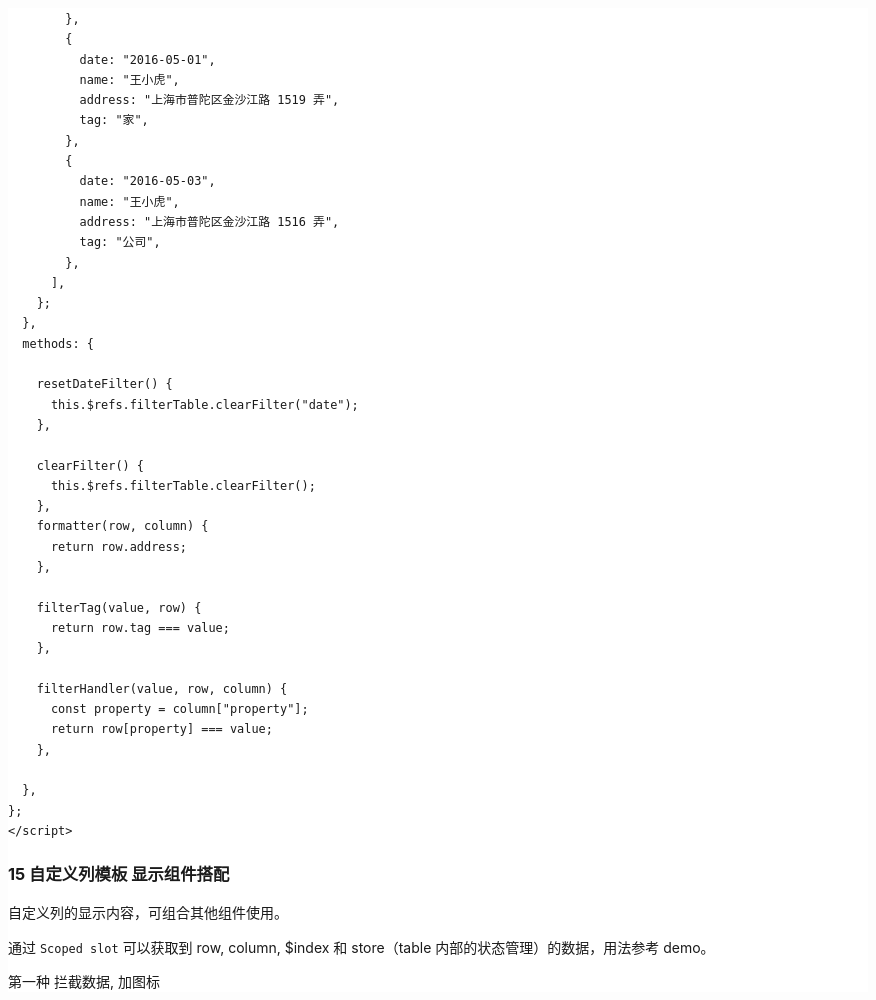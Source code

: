 ```
        },
        {
          date: "2016-05-01",
          name: "王小虎",
          address: "上海市普陀区金沙江路 1519 弄",
          tag: "家",
        },
        {
          date: "2016-05-03",
          name: "王小虎",
          address: "上海市普陀区金沙江路 1516 弄",
          tag: "公司",
        },
      ],
    };
  },
  methods: {

    resetDateFilter() {
      this.$refs.filterTable.clearFilter("date");
    },

    clearFilter() {
      this.$refs.filterTable.clearFilter();
    },
    formatter(row, column) {
      return row.address;
    },

    filterTag(value, row) {
      return row.tag === value;
    },

    filterHandler(value, row, column) {
      const property = column["property"];
      return row[property] === value;
    },
    
  },
};
</script>
```

### 15  自定义列模板  显示组件搭配

自定义列的显示内容，可组合其他组件使用。

通过 `Scoped slot` 可以获取到 row, column, $index 和 store（table 内部的状态管理）的数据，用法参考 demo。



第一种  拦截数据, 加图标
